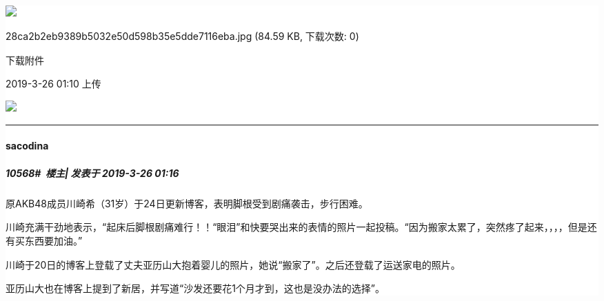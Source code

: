 





<img src="https://img.saraba1st.com/forum/201903/26/011036u2e6o5ee0qs72sme.jpg" referrerpolicy="no-referrer">









28ca2b2eb9389b5032e50d598b35e5dde7116eba.jpg
(84.59 KB, 下载次数: 0)




下载附件


2019-3-26 01:10 上传









<img src="https://img.saraba1st.com/forum/201903/26/011037fyd200tdygd2exd0.jpg" referrerpolicy="no-referrer">












-----

####  sacodina  
##### 10568#         楼主| 发表于 2019-3-26 01:16




原AKB48成员川崎希（31岁）于24日更新博客，表明脚根受到剧痛袭击，步行困难。




川崎充满干劲地表示，“起床后脚根剧痛难行！！“眼泪”和快要哭出来的表情的照片一起投稿。“因为搬家太累了，突然疼了起来，，，，但是还有买东西要加油。”




川崎于20日的博客上登载了丈夫亚历山大抱着婴儿的照片，她说“搬家了”。之后还登载了运送家电的照片。




亚历山大也在博客上提到了新居，并写道“沙发还要花1个月才到，这也是没办法的选择”。





